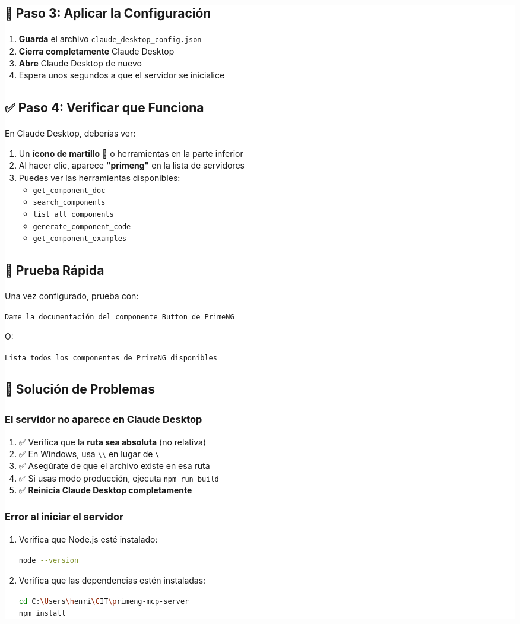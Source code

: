 
## 🔄 Paso 3: Aplicar la Configuración

1. **Guarda** el archivo `claude_desktop_config.json`
2. **Cierra completamente** Claude Desktop
3. **Abre** Claude Desktop de nuevo
4. Espera unos segundos a que el servidor se inicialice

## ✅ Paso 4: Verificar que Funciona

En Claude Desktop, deberías ver:

1. Un **ícono de martillo** 🔨 o herramientas en la parte inferior
2. Al hacer clic, aparece **"primeng"** en la lista de servidores
3. Puedes ver las herramientas disponibles:
   - `get_component_doc`
   - `search_components`
   - `list_all_components`
   - `generate_component_code`
   - `get_component_examples`

## 🧪 Prueba Rápida

Una vez configurado, prueba con:

```
Dame la documentación del componente Button de PrimeNG
```

O:

```
Lista todos los componentes de PrimeNG disponibles
```

## 🚨 Solución de Problemas

### El servidor no aparece en Claude Desktop

1. ✅ Verifica que la **ruta sea absoluta** (no relativa)
2. ✅ En Windows, usa `\\` en lugar de `\`
3. ✅ Asegúrate de que el archivo existe en esa ruta
4. ✅ Si usas modo producción, ejecuta `npm run build`
5. ✅ **Reinicia Claude Desktop completamente**

### Error al iniciar el servidor

1. Verifica que Node.js esté instalado:
   ```bash
   node --version
   ```

2. Verifica que las dependencias estén instaladas:
   ```bash
   cd C:\Users\henri\CIT\primeng-mcp-server
   npm install
   ```
